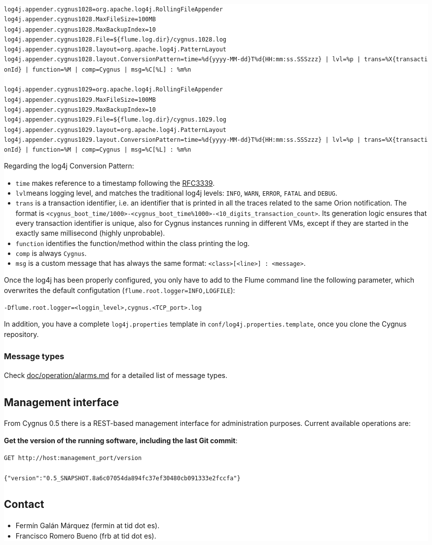    log4j.appender.cygnus1028=org.apache.log4j.RollingFileAppender
    log4j.appender.cygnus1028.MaxFileSize=100MB
    log4j.appender.cygnus1028.MaxBackupIndex=10
    log4j.appender.cygnus1028.File=${flume.log.dir}/cygnus.1028.log
    log4j.appender.cygnus1028.layout=org.apache.log4j.PatternLayout
    log4j.appender.cygnus1028.layout.ConversionPattern=time=%d{yyyy-MM-dd}T%d{HH:mm:ss.SSSzzz} | lvl=%p | trans=%X{transactionId} | function=%M | comp=Cygnus | msg=%C[%L] : %m%n
    
    log4j.appender.cygnus1029=org.apache.log4j.RollingFileAppender
    log4j.appender.cygnus1029.MaxFileSize=100MB
    log4j.appender.cygnus1029.MaxBackupIndex=10
    log4j.appender.cygnus1029.File=${flume.log.dir}/cygnus.1029.log
    log4j.appender.cygnus1029.layout=org.apache.log4j.PatternLayout
    log4j.appender.cygnus1029.layout.ConversionPattern=time=%d{yyyy-MM-dd}T%d{HH:mm:ss.SSSzzz} | lvl=%p | trans=%X{transactionId} | function=%M | comp=Cygnus | msg=%C[%L] : %m%n

Regarding the log4j Conversion Pattern:

* `time` makes reference to a timestamp following the [RFC3339](http://tools.ietf.org/html/rfc3339).
* `lvl`means logging level, and matches the traditional log4j levels: `INFO`, `WARN`, `ERROR`, `FATAL` and `DEBUG`.
* `trans` is a transaction identifier, i.e. an identifier that is printed in all the traces related to the same Orion notification. The format is `<cygnus_boot_time/1000>-<cygnus_boot_time%1000>-<10_digits_transaction_count>`. Its generation logic ensures that every transaction identifier is unique, also for Cygnus instances running in different VMs, except if they are started in the exactly same millisecond (highly unprobable).
* `function` identifies the function/method within the class printing the log.
* `comp` is always `Cygnus`.
* `msg` is a custom message that has always the same format: `<class>[<line>] : <message>`.

Once the log4j has been properly configured, you only have to add to the Flume command line the following parameter, which overwrites the default configutation (`flume.root.logger=INFO,LOGFILE`):

    -Dflume.root.logger=<loggin_level>,cygnus.<TCP_port>.log

In addition, you have a complete `log4j.properties` template in `conf/log4j.properties.template`, once you clone the Cygnus repository.

### Message types

Check [doc/operation/alarms.md](doc/operation/alarms.md) for a detailed list of message types.

## Management interface

From Cygnus 0.5 there is a REST-based management interface for administration purposes. Current available operations are:

<b>Get the version of the running software, including the last Git commit</b>:

    GET http://host:management_port/version

    {"version":"0.5_SNAPSHOT.8a6c07054da894fc37ef30480cb091333e2fccfa"}

## Contact

* Fermín Galán Márquez (fermin at tid dot es).
* Francisco Romero Bueno (frb at tid dot es).
